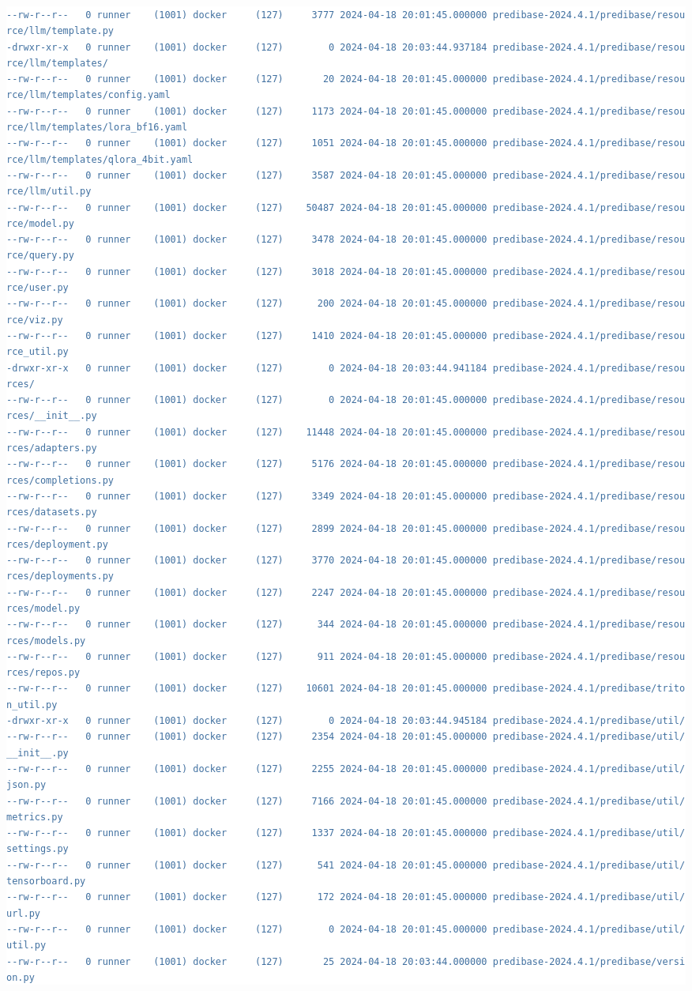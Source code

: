```diff
--rw-r--r--   0 runner    (1001) docker     (127)     3777 2024-04-18 20:01:45.000000 predibase-2024.4.1/predibase/resource/llm/template.py
-drwxr-xr-x   0 runner    (1001) docker     (127)        0 2024-04-18 20:03:44.937184 predibase-2024.4.1/predibase/resource/llm/templates/
--rw-r--r--   0 runner    (1001) docker     (127)       20 2024-04-18 20:01:45.000000 predibase-2024.4.1/predibase/resource/llm/templates/config.yaml
--rw-r--r--   0 runner    (1001) docker     (127)     1173 2024-04-18 20:01:45.000000 predibase-2024.4.1/predibase/resource/llm/templates/lora_bf16.yaml
--rw-r--r--   0 runner    (1001) docker     (127)     1051 2024-04-18 20:01:45.000000 predibase-2024.4.1/predibase/resource/llm/templates/qlora_4bit.yaml
--rw-r--r--   0 runner    (1001) docker     (127)     3587 2024-04-18 20:01:45.000000 predibase-2024.4.1/predibase/resource/llm/util.py
--rw-r--r--   0 runner    (1001) docker     (127)    50487 2024-04-18 20:01:45.000000 predibase-2024.4.1/predibase/resource/model.py
--rw-r--r--   0 runner    (1001) docker     (127)     3478 2024-04-18 20:01:45.000000 predibase-2024.4.1/predibase/resource/query.py
--rw-r--r--   0 runner    (1001) docker     (127)     3018 2024-04-18 20:01:45.000000 predibase-2024.4.1/predibase/resource/user.py
--rw-r--r--   0 runner    (1001) docker     (127)      200 2024-04-18 20:01:45.000000 predibase-2024.4.1/predibase/resource/viz.py
--rw-r--r--   0 runner    (1001) docker     (127)     1410 2024-04-18 20:01:45.000000 predibase-2024.4.1/predibase/resource_util.py
-drwxr-xr-x   0 runner    (1001) docker     (127)        0 2024-04-18 20:03:44.941184 predibase-2024.4.1/predibase/resources/
--rw-r--r--   0 runner    (1001) docker     (127)        0 2024-04-18 20:01:45.000000 predibase-2024.4.1/predibase/resources/__init__.py
--rw-r--r--   0 runner    (1001) docker     (127)    11448 2024-04-18 20:01:45.000000 predibase-2024.4.1/predibase/resources/adapters.py
--rw-r--r--   0 runner    (1001) docker     (127)     5176 2024-04-18 20:01:45.000000 predibase-2024.4.1/predibase/resources/completions.py
--rw-r--r--   0 runner    (1001) docker     (127)     3349 2024-04-18 20:01:45.000000 predibase-2024.4.1/predibase/resources/datasets.py
--rw-r--r--   0 runner    (1001) docker     (127)     2899 2024-04-18 20:01:45.000000 predibase-2024.4.1/predibase/resources/deployment.py
--rw-r--r--   0 runner    (1001) docker     (127)     3770 2024-04-18 20:01:45.000000 predibase-2024.4.1/predibase/resources/deployments.py
--rw-r--r--   0 runner    (1001) docker     (127)     2247 2024-04-18 20:01:45.000000 predibase-2024.4.1/predibase/resources/model.py
--rw-r--r--   0 runner    (1001) docker     (127)      344 2024-04-18 20:01:45.000000 predibase-2024.4.1/predibase/resources/models.py
--rw-r--r--   0 runner    (1001) docker     (127)      911 2024-04-18 20:01:45.000000 predibase-2024.4.1/predibase/resources/repos.py
--rw-r--r--   0 runner    (1001) docker     (127)    10601 2024-04-18 20:01:45.000000 predibase-2024.4.1/predibase/triton_util.py
-drwxr-xr-x   0 runner    (1001) docker     (127)        0 2024-04-18 20:03:44.945184 predibase-2024.4.1/predibase/util/
--rw-r--r--   0 runner    (1001) docker     (127)     2354 2024-04-18 20:01:45.000000 predibase-2024.4.1/predibase/util/__init__.py
--rw-r--r--   0 runner    (1001) docker     (127)     2255 2024-04-18 20:01:45.000000 predibase-2024.4.1/predibase/util/json.py
--rw-r--r--   0 runner    (1001) docker     (127)     7166 2024-04-18 20:01:45.000000 predibase-2024.4.1/predibase/util/metrics.py
--rw-r--r--   0 runner    (1001) docker     (127)     1337 2024-04-18 20:01:45.000000 predibase-2024.4.1/predibase/util/settings.py
--rw-r--r--   0 runner    (1001) docker     (127)      541 2024-04-18 20:01:45.000000 predibase-2024.4.1/predibase/util/tensorboard.py
--rw-r--r--   0 runner    (1001) docker     (127)      172 2024-04-18 20:01:45.000000 predibase-2024.4.1/predibase/util/url.py
--rw-r--r--   0 runner    (1001) docker     (127)        0 2024-04-18 20:01:45.000000 predibase-2024.4.1/predibase/util/util.py
--rw-r--r--   0 runner    (1001) docker     (127)       25 2024-04-18 20:03:44.000000 predibase-2024.4.1/predibase/version.py
```